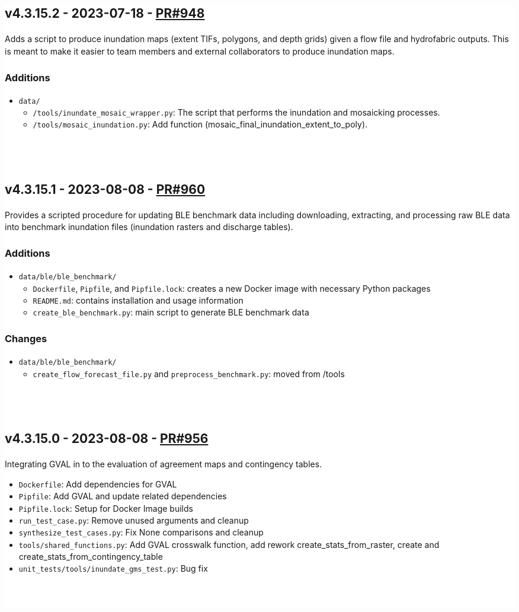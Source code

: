 ## v4.3.15.2 - 2023-07-18 - [PR#948](https://github.com/NOAA-OWP/inundation-mapping/pull/948)

Adds a script to produce inundation maps (extent TIFs, polygons, and depth grids) given a flow file and hydrofabric outputs. This is meant to make it easier to team members and external collaborators to produce inundation maps.

### Additions
- `data/`
    - `/tools/inundate_mosaic_wrapper.py`: The script that performs the inundation and mosaicking processes.
    - `/tools/mosaic_inundation.py`: Add function (mosaic_final_inundation_extent_to_poly).

<br/><br/>

## v4.3.15.1 - 2023-08-08 - [PR#960](https://github.com/NOAA-OWP/inundation-mapping/pull/960)

Provides a scripted procedure for updating BLE benchmark data including downloading, extracting, and processing raw BLE data into benchmark inundation files (inundation rasters and discharge tables).

### Additions

- `data/ble/ble_benchmark/`
    - `Dockerfile`, `Pipfile`, and `Pipfile.lock`: creates a new Docker image with necessary Python packages
    - `README.md`: contains installation and usage information
    - `create_ble_benchmark.py`: main script to generate BLE benchmark data

### Changes

- `data/ble/ble_benchmark/`
    - `create_flow_forecast_file.py` and `preprocess_benchmark.py`: moved from /tools

<br/><br/>

## v4.3.15.0 - 2023-08-08 - [PR#956](https://github.com/NOAA-OWP/inundation-mapping/pull/956)

Integrating GVAL in to the evaluation of agreement maps and contingency tables.

- `Dockerfile`: Add dependencies for GVAL
- `Pipfile`: Add GVAL and update related dependencies
- `Pipfile.lock`: Setup for Docker Image builds
- `run_test_case.py`: Remove unused arguments and cleanup
- `synthesize_test_cases.py`: Fix None comparisons and cleanup
- `tools/shared_functions.py`: Add GVAL crosswalk function, add rework create_stats_from_raster, create and create_stats_from_contingency_table
- `unit_tests/tools/inundate_gms_test.py`: Bug fix

<br/><br/>
